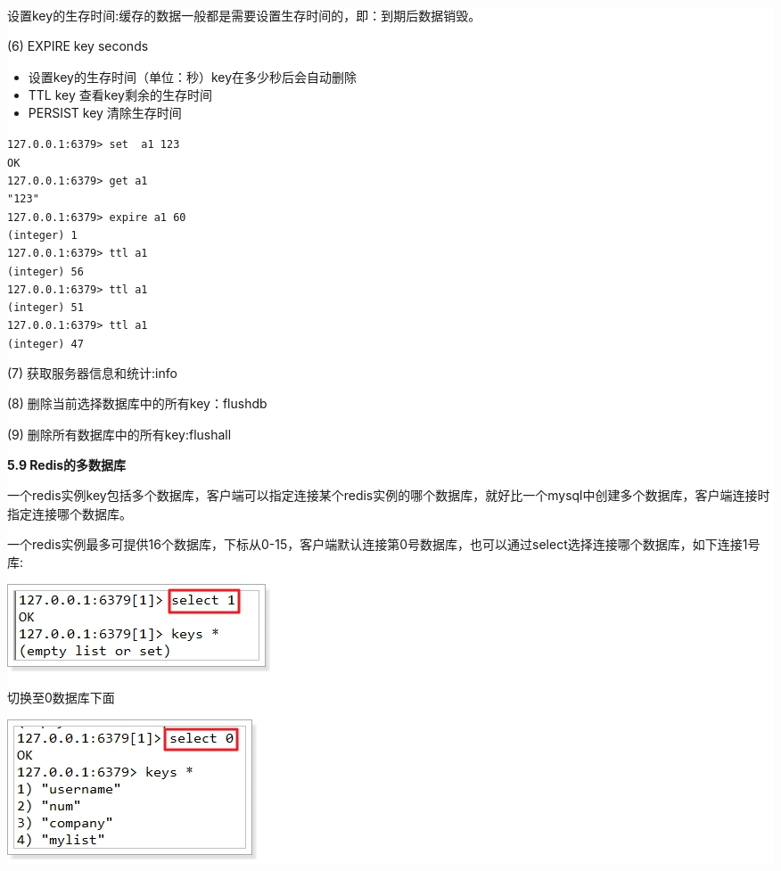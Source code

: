 设置key的生存时间:缓存的数据一般都是需要设置生存时间的，即：到期后数据销毁。

(6) EXPIRE key seconds	 

- 设置key的生存时间（单位：秒）key在多少秒后会自动删除
- TTL key 	查看key剩余的生存时间
- PERSIST key	清除生存时间

```
127.0.0.1:6379> set  a1 123
OK
127.0.0.1:6379> get a1
"123"
127.0.0.1:6379> expire a1 60
(integer) 1
127.0.0.1:6379> ttl a1
(integer) 56
127.0.0.1:6379> ttl a1
(integer) 51
127.0.0.1:6379> ttl a1
(integer) 47
```

(7) 获取服务器信息和统计:info

(8) 删除当前选择数据库中的所有key：flushdb

(9) 删除所有数据库中的所有key:flushall

**5.9 Redis的多数据库**

一个redis实例key包括多个数据库，客户端可以指定连接某个redis实例的哪个数据库，就好比一个mysql中创建多个数据库，客户端连接时指定连接哪个数据库。

 一个redis实例最多可提供16个数据库，下标从0-15，客户端默认连接第0号数据库，也可以通过select选择连接哪个数据库，如下连接1号库:

 

![img](.\img\切换数据库.jpeg)

 

切换至0数据库下面

![img](.\img\切换数据库2.jpeg)
